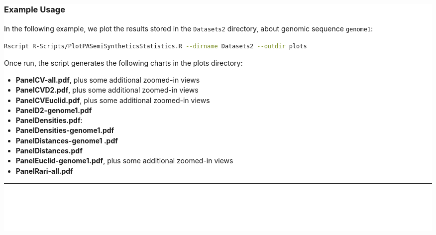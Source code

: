### **Example Usage**

In the following example, we plot the results stored in the `Datasets2` directory, about genomic sequence  `genome1`:

```bash
Rscript R-Scripts/PlotPASemiSyntheticsStatistics.R --dirname Datasets2 --outdir plots
```

Once run, the script generates the following charts in the plots directory:

   - **PanelCV-all.pdf**, plus some additional zoomed-in views
   - **PanelCVD2.pdf**, plus some additional zoomed-in views  
   - **PanelCVEuclid.pdf**, plus some additional zoomed-in views
   - **PanelD2-genome1.pdf**
   - **PanelDensities.pdf**: 
   - **PanelDensities-genome1.pdf**
   - **PanelDistances-genome1 .pdf**
   - **PanelDistances.pdf**  
   - **PanelEuclid-genome1.pdf**, plus some additional zoomed-in views  
   - **PanelRari-all.pdf**
     
---

```


 

